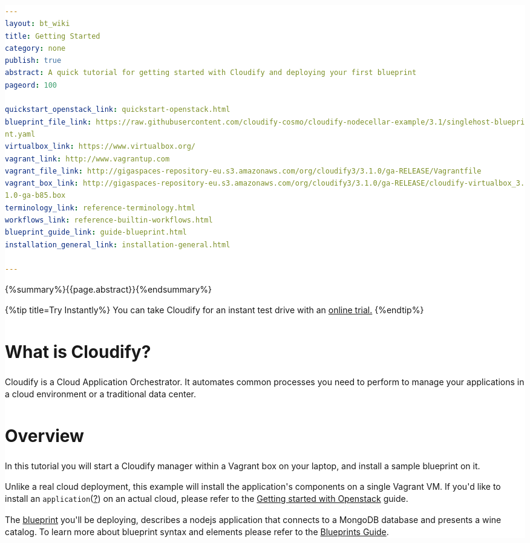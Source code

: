 ```yaml
---
layout: bt_wiki
title: Getting Started
category: none
publish: true
abstract: A quick tutorial for getting started with Cloudify and deploying your first blueprint
pageord: 100

quickstart_openstack_link: quickstart-openstack.html
blueprint_file_link: https://raw.githubusercontent.com/cloudify-cosmo/cloudify-nodecellar-example/3.1/singlehost-blueprint.yaml
virtualbox_link: https://www.virtualbox.org/
vagrant_link: http://www.vagrantup.com
vagrant_file_link: http://gigaspaces-repository-eu.s3.amazonaws.com/org/cloudify3/3.1.0/ga-RELEASE/Vagrantfile
vagrant_box_link: http://gigaspaces-repository-eu.s3.amazonaws.com/org/cloudify3/3.1.0/ga-RELEASE/cloudify-virtualbox_3.1.0-ga-b85.box
terminology_link: reference-terminology.html
workflows_link: reference-builtin-workflows.html
blueprint_guide_link: guide-blueprint.html
installation_general_link: installation-general.html

---
```

{%summary%}{{page.abstract}}{%endsummary%}

{%tip title=Try Instantly%}
You can take Cloudify for an instant test drive with an [online trial.](http://getcloudify.org/widget.html)
{%endtip%}

# What is Cloudify?

Cloudify is a Cloud Application Orchestrator. It automates common processes you need to perform to manage your applications in a cloud environment or a traditional data center. 

# Overview

In this tutorial you will start a Cloudify manager within a Vagrant box on your laptop, and install a sample blueprint on it.

Unlike a real cloud deployment, this example will install the application's components on a single Vagrant VM.
If you'd like to install an `application`([?]({{page.terminology_link}}#application)) on an actual cloud,
please refer to the [Getting started with Openstack]({{page.quickstart_openstack_link}}) guide.

The [blueprint]({{page.blueprint_file_link}}) you'll be deploying,
describes a nodejs application that connects to a MongoDB database and presents a wine catalog.
To learn more about blueprint syntax and elements please refer to the [Blueprints Guide]({{blueprint_guide_link}}).
